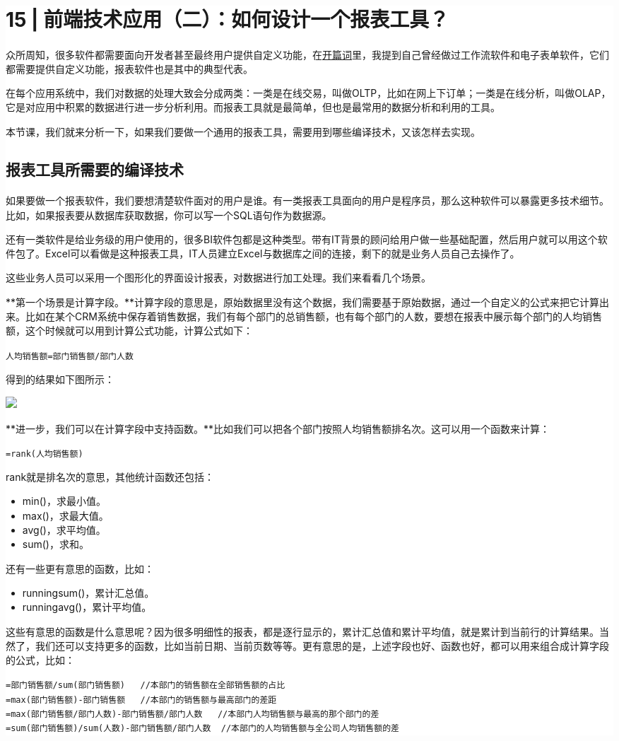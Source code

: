 # 15 \| 前端技术应用（二）：如何设计一个报表工具？

众所周知，很多软件都需要面向开发者甚至最终用户提供自定义功能，在[开篇词](<https://time.geekbang.org/column/article/118016>)里，我提到自己曾经做过工作流软件和电子表单软件，它们都需要提供自定义功能，报表软件也是其中的典型代表。

在每个应用系统中，我们对数据的处理大致会分成两类：一类是在线交易，叫做OLTP，比如在网上下订单；一类是在线分析，叫做OLAP，它是对应用中积累的数据进行进一步分析利用。而报表工具就是最简单，但也是最常用的数据分析和利用的工具。

本节课，我们就来分析一下，如果我们要做一个通用的报表工具，需要用到哪些编译技术，又该怎样去实现。

## 报表工具所需要的编译技术

如果要做一个报表软件，我们要想清楚软件面对的用户是谁。有一类报表工具面向的用户是程序员，那么这种软件可以暴露更多技术细节。比如，如果报表要从数据库获取数据，你可以写一个SQL语句作为数据源。

还有一类软件是给业务级的用户使用的，很多BI软件包都是这种类型。带有IT背景的顾问给用户做一些基础配置，然后用户就可以用这个软件包了。Excel可以看做是这种报表工具，IT人员建立Excel与数据库之间的连接，剩下的就是业务人员自己去操作了。

这些业务人员可以采用一个图形化的界面设计报表，对数据进行加工处理。我们来看看几个场景。



**第一个场景是计算字段。**计算字段的意思是，原始数据里没有这个数据，我们需要基于原始数据，通过一个自定义的公式来把它计算出来。比如在某个CRM系统中保存着销售数据，我们有每个部门的总销售额，也有每个部门的人数，要想在报表中展示每个部门的人均销售额，这个时候就可以用到计算公式功能，计算公式如下：

```
人均销售额=部门销售额/部门人数
```

得到的结果如下图所示：

![](<https://static001.geekbang.org/resource/image/f6/b8/f6abaebc36fc515e8cf1dd7ec3b5cdb8.jpg>)

**进一步，我们可以在计算字段中支持函数。**比如我们可以把各个部门按照人均销售额排名次。这可以用一个函数来计算：

```
=rank(人均销售额)
```

rank就是排名次的意思，其他统计函数还包括：

- min()，求最小值。
- max()，求最大值。
- avg()，求平均值。
- sum()，求和。



还有一些更有意思的函数，比如：

- runningsum()，累计汇总值。
- runningavg()，累计平均值。



这些有意思的函数是什么意思呢？因为很多明细性的报表，都是逐行显示的，累计汇总值和累计平均值，就是累计到当前行的计算结果。当然了，我们还可以支持更多的函数，比如当前日期、当前页数等等。更有意思的是，上述字段也好、函数也好，都可以用来组合成计算字段的公式，比如：

```
=部门销售额/sum(部门销售额)   //本部门的销售额在全部销售额的占比
=max(部门销售额)-部门销售额   //本部门的销售额与最高部门的差距
=max(部门销售额/部门人数)-部门销售额/部门人数   //本部门人均销售额与最高的那个部门的差
=sum(部门销售额)/sum(人数)-部门销售额/部门人数  //本部门的人均销售额与全公司人均销售额的差
```
